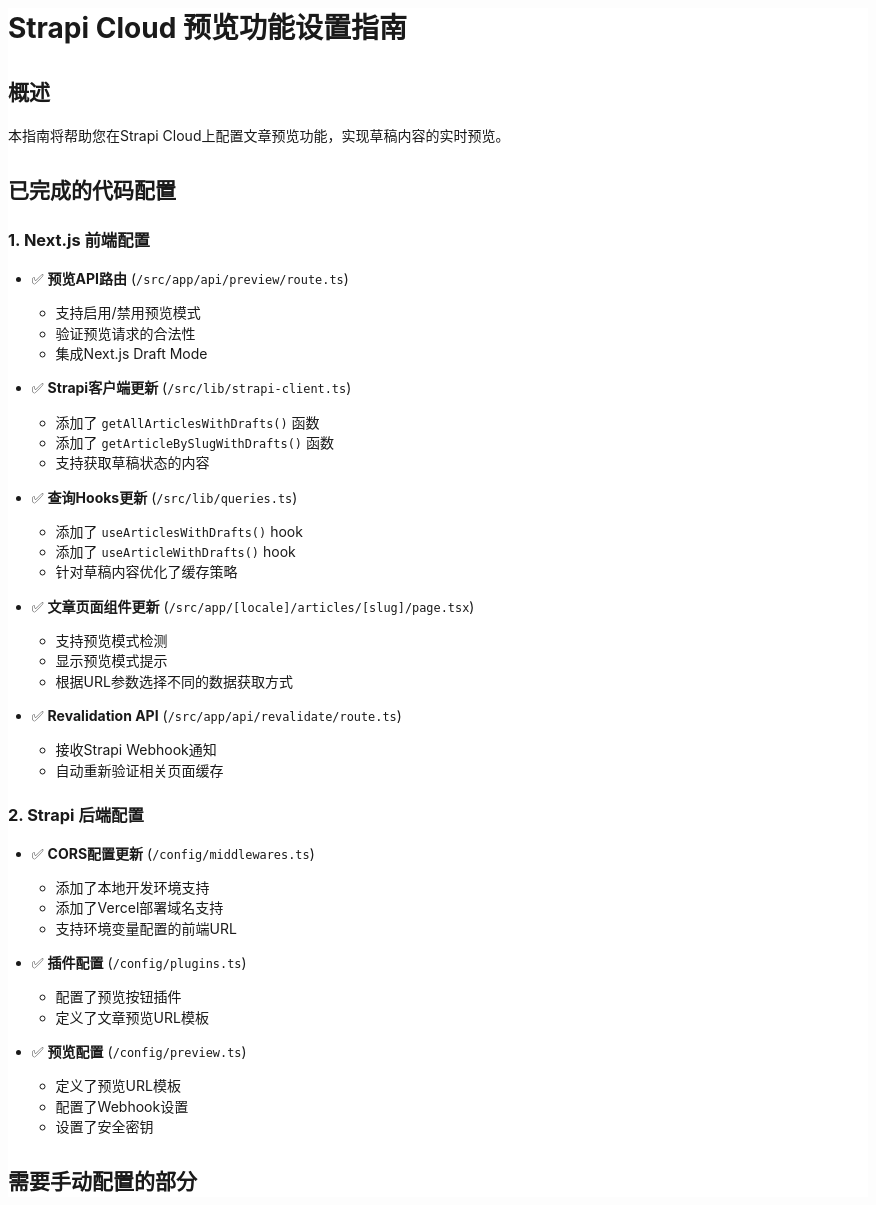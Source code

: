 # Strapi Cloud 预览功能设置指南

## 概述

本指南将帮助您在Strapi Cloud上配置文章预览功能，实现草稿内容的实时预览。

## 已完成的代码配置

### 1. Next.js 前端配置

- ✅ **预览API路由** (`/src/app/api/preview/route.ts`)
  - 支持启用/禁用预览模式
  - 验证预览请求的合法性
  - 集成Next.js Draft Mode

- ✅ **Strapi客户端更新** (`/src/lib/strapi-client.ts`)
  - 添加了 `getAllArticlesWithDrafts()` 函数
  - 添加了 `getArticleBySlugWithDrafts()` 函数
  - 支持获取草稿状态的内容

- ✅ **查询Hooks更新** (`/src/lib/queries.ts`)
  - 添加了 `useArticlesWithDrafts()` hook
  - 添加了 `useArticleWithDrafts()` hook
  - 针对草稿内容优化了缓存策略

- ✅ **文章页面组件更新** (`/src/app/[locale]/articles/[slug]/page.tsx`)
  - 支持预览模式检测
  - 显示预览模式提示
  - 根据URL参数选择不同的数据获取方式

- ✅ **Revalidation API** (`/src/app/api/revalidate/route.ts`)
  - 接收Strapi Webhook通知
  - 自动重新验证相关页面缓存

### 2. Strapi 后端配置

- ✅ **CORS配置更新** (`/config/middlewares.ts`)
  - 添加了本地开发环境支持
  - 添加了Vercel部署域名支持
  - 支持环境变量配置的前端URL

- ✅ **插件配置** (`/config/plugins.ts`)
  - 配置了预览按钮插件
  - 定义了文章预览URL模板

- ✅ **预览配置** (`/config/preview.ts`)
  - 定义了预览URL模板
  - 配置了Webhook设置
  - 设置了安全密钥

## 需要手动配置的部分
